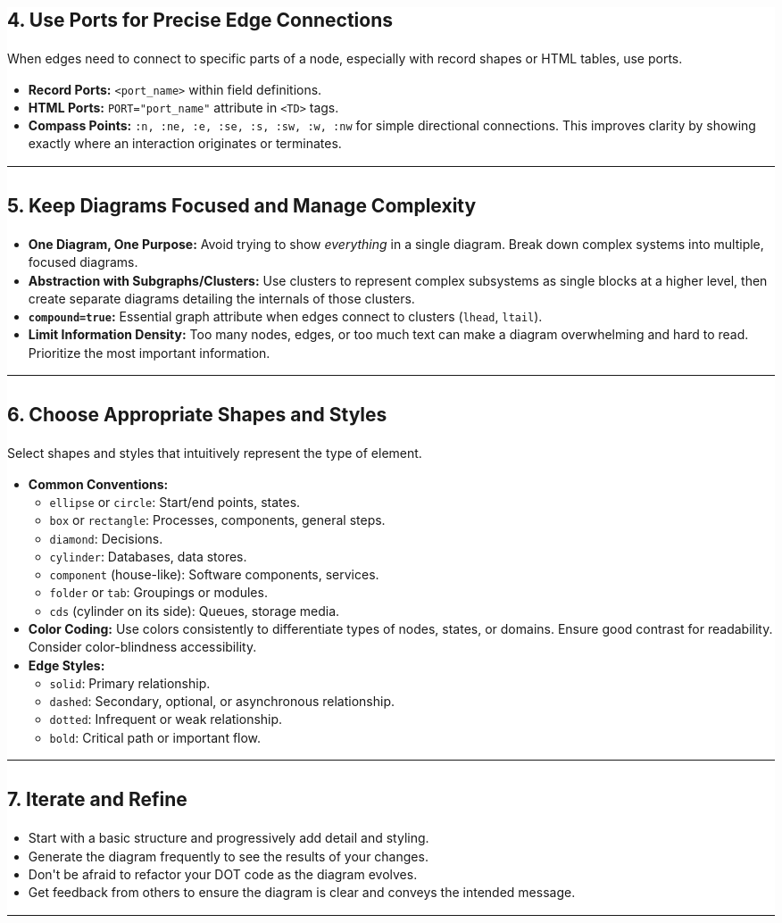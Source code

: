 ## 4. Use Ports for Precise Edge Connections

When edges need to connect to specific parts of a node, especially with record shapes or HTML tables, use ports.

*   **Record Ports:** `<port_name>` within field definitions.
*   **HTML Ports:** `PORT="port_name"` attribute in `<TD>` tags.
*   **Compass Points:** `:n, :ne, :e, :se, :s, :sw, :w, :nw` for simple directional connections. This improves clarity by showing exactly where an interaction originates or terminates.

---

## 5. Keep Diagrams Focused and Manage Complexity

*   **One Diagram, One Purpose:** Avoid trying to show *everything* in a single diagram. Break down complex systems into multiple, focused diagrams.
*   **Abstraction with Subgraphs/Clusters:** Use clusters to represent complex subsystems as single blocks at a higher level, then create separate diagrams detailing the internals of those clusters.
*   **`compound=true`:** Essential graph attribute when edges connect to clusters (`lhead`, `ltail`).
*   **Limit Information Density:** Too many nodes, edges, or too much text can make a diagram overwhelming and hard to read. Prioritize the most important information.

---

## 6. Choose Appropriate Shapes and Styles

Select shapes and styles that intuitively represent the type of element.

*   **Common Conventions:**
    *   `ellipse` or `circle`: Start/end points, states.
    *   `box` or `rectangle`: Processes, components, general steps.
    *   `diamond`: Decisions.
    *   `cylinder`: Databases, data stores.
    *   `component` (house-like): Software components, services.
    *   `folder` or `tab`: Groupings or modules.
    *   `cds` (cylinder on its side): Queues, storage media.
*   **Color Coding:** Use colors consistently to differentiate types of nodes, states, or domains. Ensure good contrast for readability. Consider color-blindness accessibility.
*   **Edge Styles:**
    *   `solid`: Primary relationship.
    *   `dashed`: Secondary, optional, or asynchronous relationship.
    *   `dotted`: Infrequent or weak relationship.
    *   `bold`: Critical path or important flow.

---

## 7. Iterate and Refine

*   Start with a basic structure and progressively add detail and styling.
*   Generate the diagram frequently to see the results of your changes.
*   Don't be afraid to refactor your DOT code as the diagram evolves.
*   Get feedback from others to ensure the diagram is clear and conveys the intended message.

---